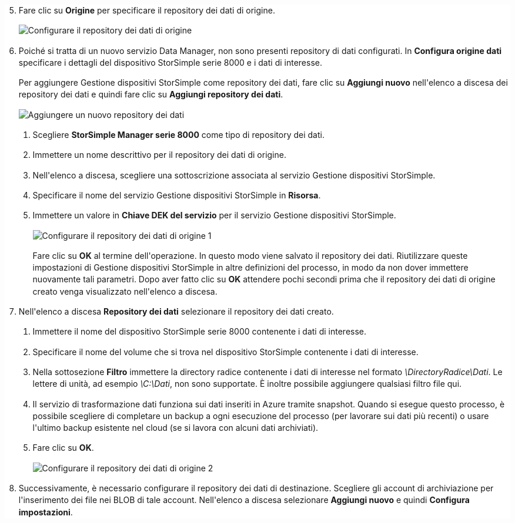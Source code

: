 5. Fare clic su **Origine** per specificare il repository dei dati di origine.

    ![Configurare il repository dei dati di origine](./media/storsimple-data-manager-ui/create-job-definition-2.png)

6. Poiché si tratta di un nuovo servizio Data Manager, non sono presenti repository di dati configurati. In **Configura origine dati** specificare i dettagli del dispositivo StorSimple serie 8000 e i dati di interesse.

   Per aggiungere Gestione dispositivi StorSimple come repository dei dati, fare clic su **Aggiungi nuovo** nell'elenco a discesa dei repository dei dati e quindi fare clic su **Aggiungi repository dei dati**.

    ![Aggiungere un nuovo repository dei dati](./media/storsimple-data-manager-ui/create-job-definition-3.png)
  
   1. Scegliere **StorSimple Manager serie 8000** come tipo di repository dei dati.
    
   2. Immettere un nome descrittivo per il repository dei dati di origine.
    
   3. Nell'elenco a discesa, scegliere una sottoscrizione associata al servizio Gestione dispositivi StorSimple.
    
   4. Specificare il nome del servizio Gestione dispositivi StorSimple in **Risorsa**.

   5. Immettere un valore in **Chiave DEK del servizio** per il servizio Gestione dispositivi StorSimple. 

      ![Configurare il repository dei dati di origine 1](./media/storsimple-data-manager-ui/create-job-definition-4.png)

      Fare clic su **OK** al termine dell'operazione. In questo modo viene salvato il repository dei dati. Riutilizzare queste impostazioni di Gestione dispositivi StorSimple in altre definizioni del processo, in modo da non dover immettere nuovamente tali parametri. Dopo aver fatto clic su **OK** attendere pochi secondi prima che il repository dei dati di origine creato venga visualizzato nell'elenco a discesa.

7. Nell'elenco a discesa **Repository dei dati** selezionare il repository dei dati creato. 

   1. Immettere il nome del dispositivo StorSimple serie 8000 contenente i dati di interesse.

   2. Specificare il nome del volume che si trova nel dispositivo StorSimple contenente i dati di interesse.

   3. Nella sottosezione **Filtro** immettere la directory radice contenente i dati di interesse nel formato _\DirectoryRadice\Dati_. Le lettere di unità, ad esempio _\C:\Dati_, non sono supportate. È inoltre possibile aggiungere qualsiasi filtro file qui.

   4. Il servizio di trasformazione dati funziona sui dati inseriti in Azure tramite snapshot. Quando si esegue questo processo, è possibile scegliere di completare un backup a ogni esecuzione del processo (per lavorare sui dati più recenti) o usare l'ultimo backup esistente nel cloud (se si lavora con alcuni dati archiviati).

   5. Fare clic su **OK**.

      ![Configurare il repository dei dati di origine 2](./media/storsimple-data-manager-ui/create-job-definition-8.png)

8. Successivamente, è necessario configurare il repository dei dati di destinazione. Scegliere gli account di archiviazione per l'inserimento dei file nei BLOB di tale account. Nell'elenco a discesa selezionare **Aggiungi nuovo** e quindi **Configura impostazioni**.
